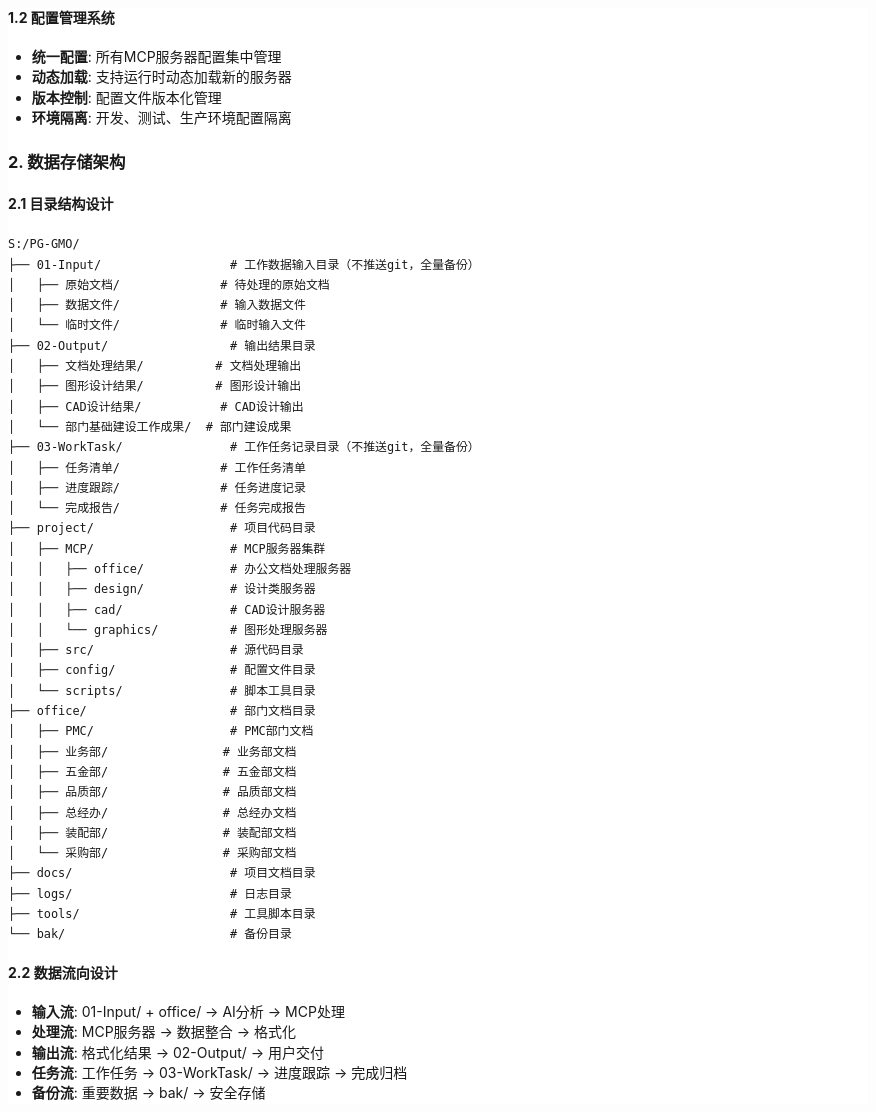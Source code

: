 #### 1.2 配置管理系统

- **统一配置**: 所有MCP服务器配置集中管理
- **动态加载**: 支持运行时动态加载新的服务器
- **版本控制**: 配置文件版本化管理
- **环境隔离**: 开发、测试、生产环境配置隔离

### 2. 数据存储架构

#### 2.1 目录结构设计

```
S:/PG-GMO/
├── 01-Input/                  # 工作数据输入目录（不推送git，全量备份）
│   ├── 原始文档/              # 待处理的原始文档
│   ├── 数据文件/              # 输入数据文件
│   └── 临时文件/              # 临时输入文件
├── 02-Output/                 # 输出结果目录
│   ├── 文档处理结果/          # 文档处理输出
│   ├── 图形设计结果/          # 图形设计输出
│   ├── CAD设计结果/           # CAD设计输出
│   └── 部门基础建设工作成果/  # 部门建设成果
├── 03-WorkTask/               # 工作任务记录目录（不推送git，全量备份）
│   ├── 任务清单/              # 工作任务清单
│   ├── 进度跟踪/              # 任务进度记录
│   └── 完成报告/              # 任务完成报告
├── project/                   # 项目代码目录
│   ├── MCP/                   # MCP服务器集群
│   │   ├── office/            # 办公文档处理服务器
│   │   ├── design/            # 设计类服务器
│   │   ├── cad/               # CAD设计服务器
│   │   └── graphics/          # 图形处理服务器
│   ├── src/                   # 源代码目录
│   ├── config/                # 配置文件目录
│   └── scripts/               # 脚本工具目录
├── office/                    # 部门文档目录
│   ├── PMC/                   # PMC部门文档
│   ├── 业务部/                # 业务部文档
│   ├── 五金部/                # 五金部文档
│   ├── 品质部/                # 品质部文档
│   ├── 总经办/                # 总经办文档
│   ├── 装配部/                # 装配部文档
│   └── 采购部/                # 采购部文档
├── docs/                      # 项目文档目录
├── logs/                      # 日志目录
├── tools/                     # 工具脚本目录
└── bak/                       # 备份目录
```

#### 2.2 数据流向设计

- **输入流**: 01-Input/ + office/ → AI分析 → MCP处理
- **处理流**: MCP服务器 → 数据整合 → 格式化
- **输出流**: 格式化结果 → 02-Output/ → 用户交付
- **任务流**: 工作任务 → 03-WorkTask/ → 进度跟踪 → 完成归档
- **备份流**: 重要数据 → bak/ → 安全存储
